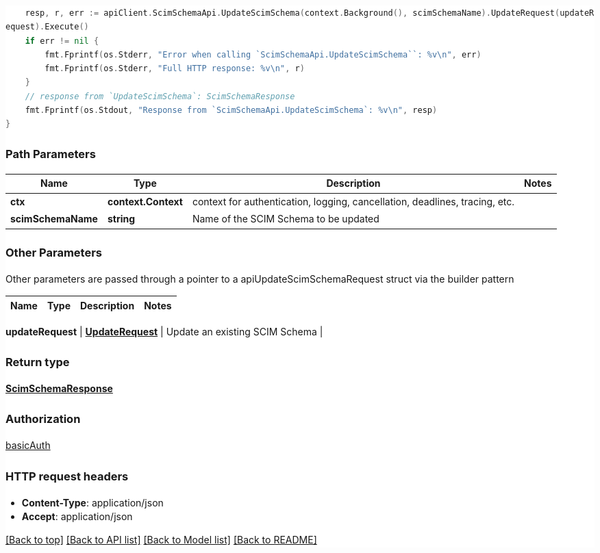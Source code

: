 ```go
    resp, r, err := apiClient.ScimSchemaApi.UpdateScimSchema(context.Background(), scimSchemaName).UpdateRequest(updateRequest).Execute()
    if err != nil {
        fmt.Fprintf(os.Stderr, "Error when calling `ScimSchemaApi.UpdateScimSchema``: %v\n", err)
        fmt.Fprintf(os.Stderr, "Full HTTP response: %v\n", r)
    }
    // response from `UpdateScimSchema`: ScimSchemaResponse
    fmt.Fprintf(os.Stdout, "Response from `ScimSchemaApi.UpdateScimSchema`: %v\n", resp)
}
```

### Path Parameters


Name | Type | Description  | Notes
------------- | ------------- | ------------- | -------------
**ctx** | **context.Context** | context for authentication, logging, cancellation, deadlines, tracing, etc.
**scimSchemaName** | **string** | Name of the SCIM Schema to be updated | 

### Other Parameters

Other parameters are passed through a pointer to a apiUpdateScimSchemaRequest struct via the builder pattern


Name | Type | Description  | Notes
------------- | ------------- | ------------- | -------------

 **updateRequest** | [**UpdateRequest**](UpdateRequest.md) | Update an existing SCIM Schema | 

### Return type

[**ScimSchemaResponse**](ScimSchemaResponse.md)

### Authorization

[basicAuth](../README.md#basicAuth)

### HTTP request headers

- **Content-Type**: application/json
- **Accept**: application/json

[[Back to top]](#) [[Back to API list]](../README.md#documentation-for-api-endpoints)
[[Back to Model list]](../README.md#documentation-for-models)
[[Back to README]](../README.md)

